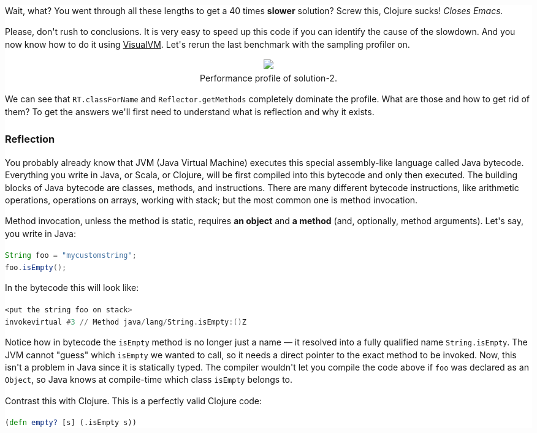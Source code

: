 Wait, what? You went through all these lengths to get a 40 times **slower**
solution? Screw this, Clojure sucks! _Closes Emacs._

Please, don't rush to conclusions. It is very easy to speed up this code if you
can identify the cause of the slowdown. And you now know how to do it
using [VisualVM](http://clojure-goes-fast.com/blog/profiling-tool-jvisualvm/).
Let's rerun the last benchmark with the sampling profiler on.

<center>
<figure class="figure">
<img class="img-responsive" src="/img/posts/reflection-profile.png">
<figcaption class="figure-caption text-center">Performance profile of solution-2.</figcaption>
</figure>
</center>

We can see that `RT.classForName` and `Reflector.getMethods` completely dominate
the profile. What are those and how to get rid of them? To get the answers we'll
first need to understand what is reflection and why it exists.

### Reflection

You probably already know that JVM (Java Virtual Machine) executes this special
assembly-like language called Java bytecode. Everything you write in Java, or
Scala, or Clojure, will be first compiled into this bytecode and only then
executed. The building blocks of Java bytecode are classes, methods, and
instructions. There are many different bytecode instructions, like arithmetic
operations, operations on arrays, working with stack; but the most common one is
method invocation.

Method invocation, unless the method is static, requires **an object** and **a
method** (and, optionally, method arguments). Let's say, you write in Java:

```java
String foo = "mycustomstring";
foo.isEmpty();
```

In the bytecode this will look like:

```asm
<put the string foo on stack>
invokevirtual #3 // Method java/lang/String.isEmpty:()Z
```

Notice how in bytecode the `isEmpty` method is no longer just a name — it
resolved into a fully qualified name `String.isEmpty`. The JVM cannot "guess"
which `isEmpty` we wanted to call, so it needs a direct pointer to the exact
method to be invoked. Now, this isn't a problem in Java since it is statically
typed. The compiler wouldn't let you compile the code above if `foo` was
declared as an `Object`, so Java knows at compile-time which class `isEmpty`
belongs to.

Contrast this with Clojure. This is a perfectly valid Clojure code:

```clojure
(defn empty? [s] (.isEmpty s))
```
